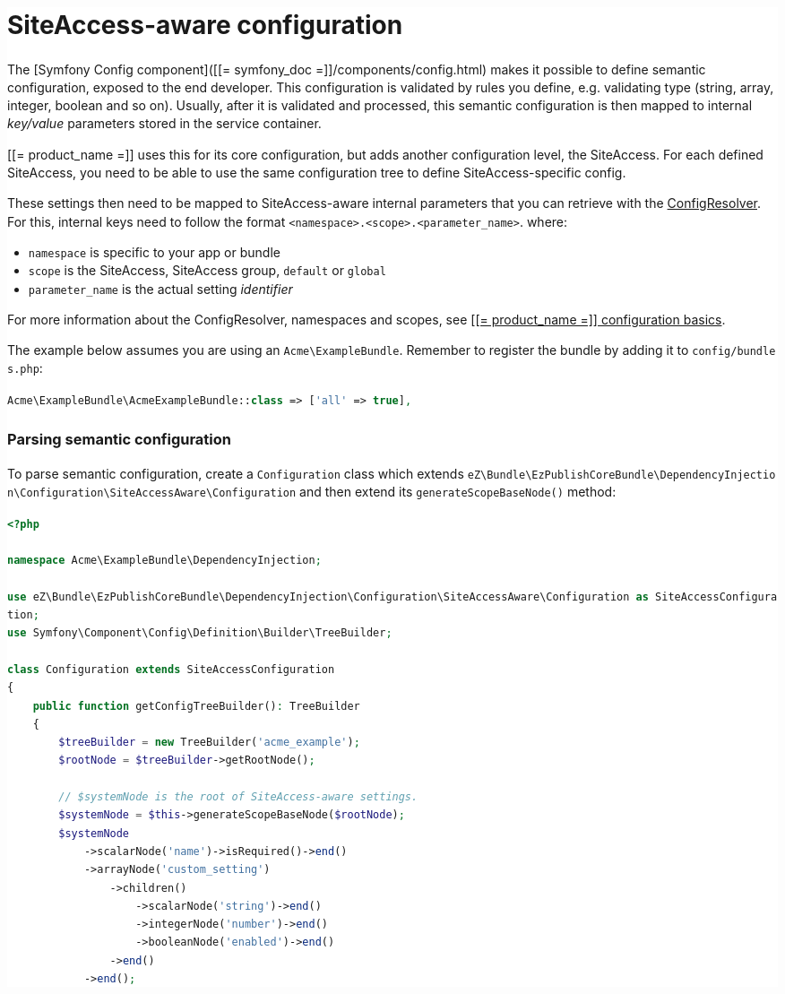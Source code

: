 # SiteAccess-aware configuration

The [Symfony Config component]([[= symfony_doc =]]/components/config.html) makes it possible to define semantic configuration, exposed to the end developer.
This configuration is validated by rules you define, e.g. validating type (string, array, integer, boolean and so on).
Usually, after it is validated and processed, this semantic configuration is then mapped to internal *key/value* parameters stored in the service container.

[[= product_name =]] uses this for its core configuration, but adds another configuration level, the SiteAccess.
For each defined SiteAccess, you need to be able to use the same configuration tree to define SiteAccess-specific config.

These settings then need to be mapped to SiteAccess-aware internal parameters 
that you can retrieve with the [ConfigResolver](../config_dynamic.md#configresolver).
For this, internal keys need to follow the format `<namespace>.<scope>.<parameter_name>`. where:

- `namespace` is specific to your app or bundle
- `scope` is the SiteAccess, SiteAccess group, `default` or `global`
- `parameter_name` is the actual setting *identifier*

For more information about the ConfigResolver, namespaces and scopes, see [[[= product_name =]] configuration basics](../configuration.md).

The example below assumes you are using an `Acme\ExampleBundle`.
Remember to register the bundle by adding it to `config/bundles.php`:

``` php
Acme\ExampleBundle\AcmeExampleBundle::class => ['all' => true],
```

### Parsing semantic configuration

To parse semantic configuration, create a `Configuration` class which extends
`eZ\Bundle\EzPublishCoreBundle\DependencyInjection\Configuration\SiteAccessAware\Configuration`
and then extend its `generateScopeBaseNode()` method:

``` php hl_lines="17"
<?php

namespace Acme\ExampleBundle\DependencyInjection;

use eZ\Bundle\EzPublishCoreBundle\DependencyInjection\Configuration\SiteAccessAware\Configuration as SiteAccessConfiguration;
use Symfony\Component\Config\Definition\Builder\TreeBuilder;

class Configuration extends SiteAccessConfiguration
{
    public function getConfigTreeBuilder(): TreeBuilder
    {
        $treeBuilder = new TreeBuilder('acme_example');
        $rootNode = $treeBuilder->getRootNode();

        // $systemNode is the root of SiteAccess-aware settings.
        $systemNode = $this->generateScopeBaseNode($rootNode);
        $systemNode
            ->scalarNode('name')->isRequired()->end()
            ->arrayNode('custom_setting')
                ->children()
                    ->scalarNode('string')->end()
                    ->integerNode('number')->end()
                    ->booleanNode('enabled')->end()
                ->end()
            ->end();

```